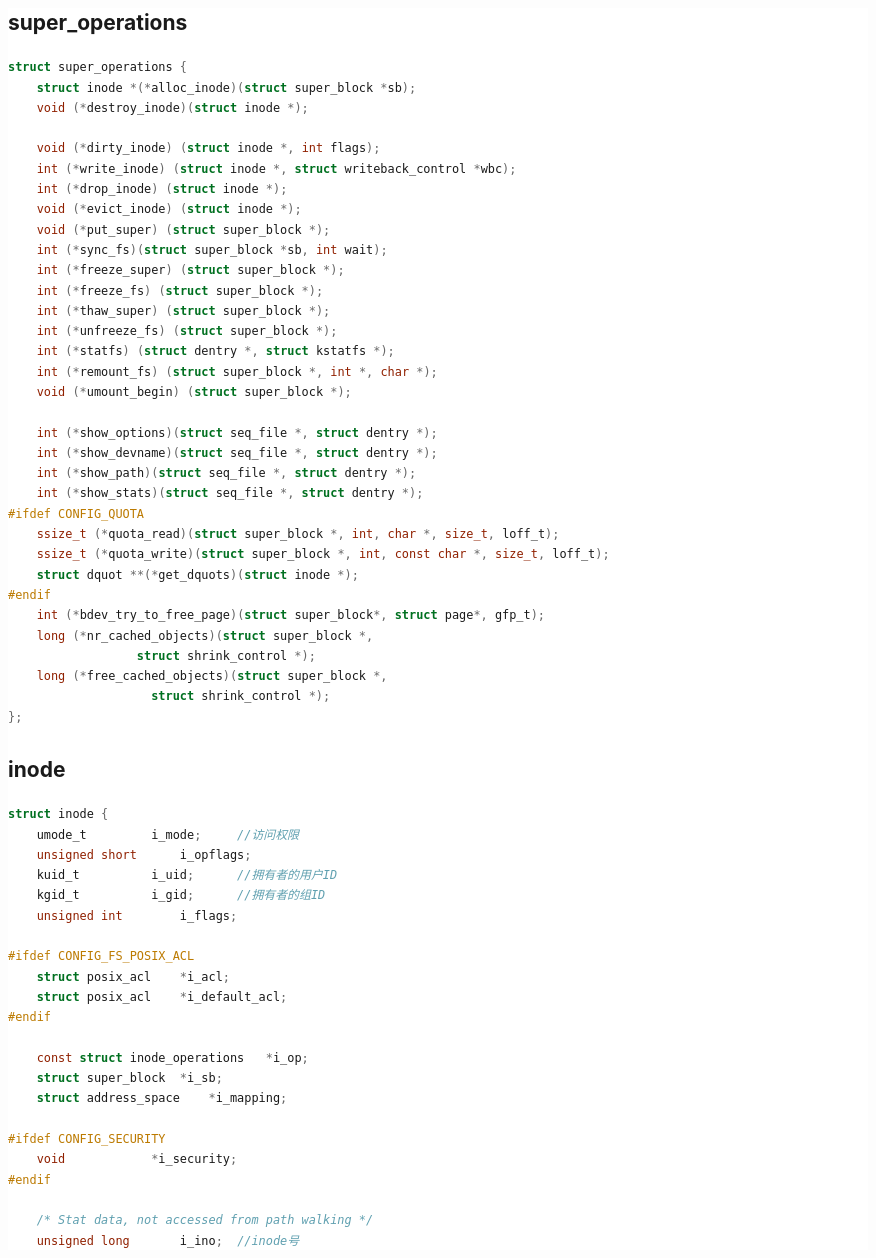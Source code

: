 ## super_operations

```c
struct super_operations {
   	struct inode *(*alloc_inode)(struct super_block *sb);
	void (*destroy_inode)(struct inode *);

   	void (*dirty_inode) (struct inode *, int flags);
	int (*write_inode) (struct inode *, struct writeback_control *wbc);
	int (*drop_inode) (struct inode *);
	void (*evict_inode) (struct inode *);
	void (*put_super) (struct super_block *);
	int (*sync_fs)(struct super_block *sb, int wait);
	int (*freeze_super) (struct super_block *);
	int (*freeze_fs) (struct super_block *);
	int (*thaw_super) (struct super_block *);
	int (*unfreeze_fs) (struct super_block *);
	int (*statfs) (struct dentry *, struct kstatfs *);
	int (*remount_fs) (struct super_block *, int *, char *);
	void (*umount_begin) (struct super_block *);

	int (*show_options)(struct seq_file *, struct dentry *);
	int (*show_devname)(struct seq_file *, struct dentry *);
	int (*show_path)(struct seq_file *, struct dentry *);
	int (*show_stats)(struct seq_file *, struct dentry *);
#ifdef CONFIG_QUOTA
	ssize_t (*quota_read)(struct super_block *, int, char *, size_t, loff_t);
	ssize_t (*quota_write)(struct super_block *, int, const char *, size_t, loff_t);
	struct dquot **(*get_dquots)(struct inode *);
#endif
	int (*bdev_try_to_free_page)(struct super_block*, struct page*, gfp_t);
	long (*nr_cached_objects)(struct super_block *,
				  struct shrink_control *);
	long (*free_cached_objects)(struct super_block *,
				    struct shrink_control *);
};
```

## inode

```c
struct inode {
	umode_t			i_mode;		//访问权限
	unsigned short		i_opflags;
	kuid_t			i_uid;		//拥有者的用户ID
	kgid_t			i_gid;		//拥有者的组ID
	unsigned int		i_flags;

#ifdef CONFIG_FS_POSIX_ACL
	struct posix_acl	*i_acl;
	struct posix_acl	*i_default_acl;
#endif

	const struct inode_operations	*i_op;
	struct super_block	*i_sb;
	struct address_space	*i_mapping;

#ifdef CONFIG_SECURITY
	void			*i_security;
#endif

	/* Stat data, not accessed from path walking */
	unsigned long		i_ino;	//inode号
```
